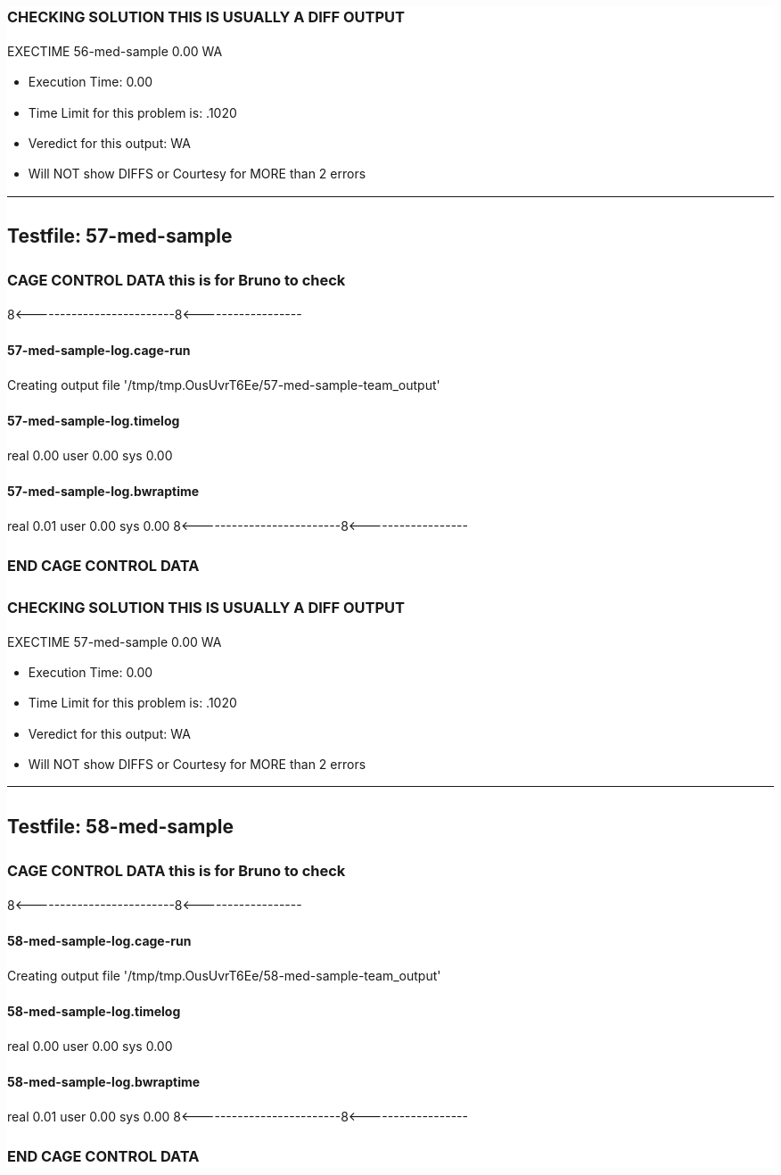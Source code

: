 
### CHECKING SOLUTION THIS IS USUALLY A DIFF OUTPUT
EXECTIME 56-med-sample 0.00 WA
 - Execution Time: 0.00
 - Time Limit for this problem is: .1020
 - Veredict for this output: WA

 - Will NOT show DIFFS or Courtesy for MORE than 2 errors

--------------------------------------------------------------------

## Testfile: 57-med-sample


### CAGE CONTROL DATA this is for Bruno to check
8<-------------------------8<------------------
#### 57-med-sample-log.cage-run
Creating output file '/tmp/tmp.OusUvrT6Ee/57-med-sample-team_output'
#### 57-med-sample-log.timelog
real 0.00
user 0.00
sys 0.00
#### 57-med-sample-log.bwraptime
real 0.01
user 0.00
sys 0.00
8<-------------------------8<------------------
### END CAGE CONTROL DATA


### CHECKING SOLUTION THIS IS USUALLY A DIFF OUTPUT
EXECTIME 57-med-sample 0.00 WA
 - Execution Time: 0.00
 - Time Limit for this problem is: .1020
 - Veredict for this output: WA

 - Will NOT show DIFFS or Courtesy for MORE than 2 errors

--------------------------------------------------------------------

## Testfile: 58-med-sample


### CAGE CONTROL DATA this is for Bruno to check
8<-------------------------8<------------------
#### 58-med-sample-log.cage-run
Creating output file '/tmp/tmp.OusUvrT6Ee/58-med-sample-team_output'
#### 58-med-sample-log.timelog
real 0.00
user 0.00
sys 0.00
#### 58-med-sample-log.bwraptime
real 0.01
user 0.00
sys 0.00
8<-------------------------8<------------------
### END CAGE CONTROL DATA
